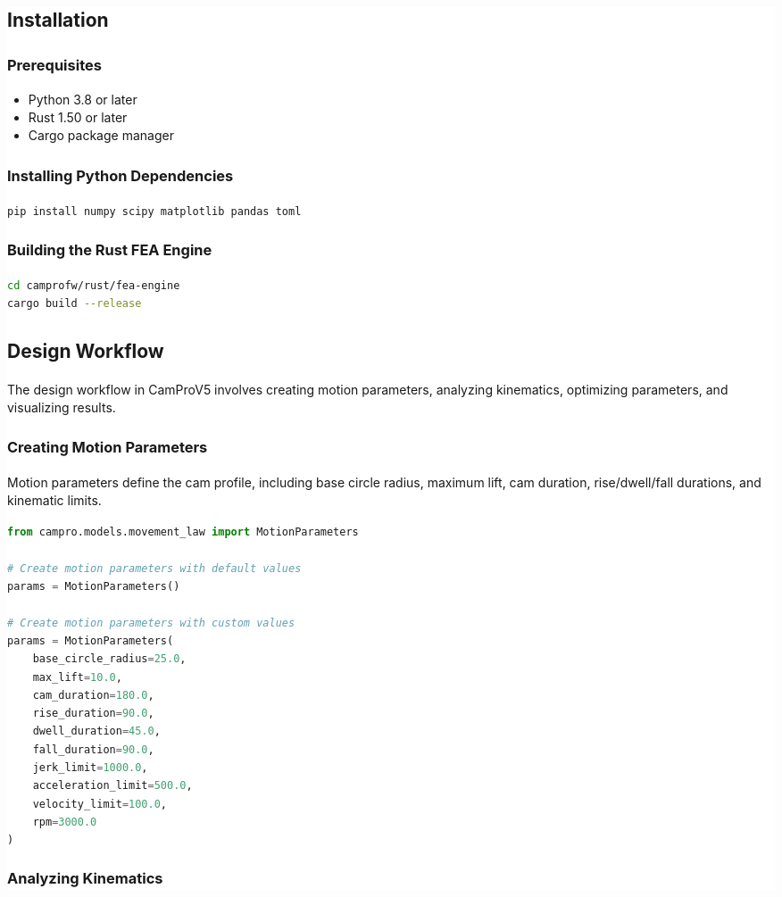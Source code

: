 ## Installation

### Prerequisites

- Python 3.8 or later
- Rust 1.50 or later
- Cargo package manager

### Installing Python Dependencies

```bash
pip install numpy scipy matplotlib pandas toml
```

### Building the Rust FEA Engine

```bash
cd camprofw/rust/fea-engine
cargo build --release
```

## Design Workflow

The design workflow in CamProV5 involves creating motion parameters, analyzing kinematics, optimizing parameters, and visualizing results.

### Creating Motion Parameters

Motion parameters define the cam profile, including base circle radius, maximum lift, cam duration, rise/dwell/fall durations, and kinematic limits.

```python
from campro.models.movement_law import MotionParameters

# Create motion parameters with default values
params = MotionParameters()

# Create motion parameters with custom values
params = MotionParameters(
    base_circle_radius=25.0,
    max_lift=10.0,
    cam_duration=180.0,
    rise_duration=90.0,
    dwell_duration=45.0,
    fall_duration=90.0,
    jerk_limit=1000.0,
    acceleration_limit=500.0,
    velocity_limit=100.0,
    rpm=3000.0
)
```

### Analyzing Kinematics
